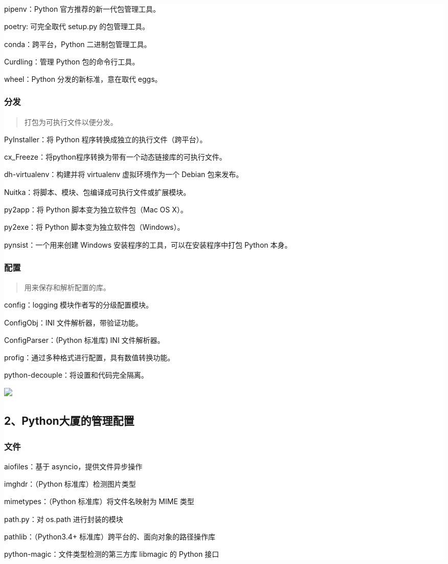 pipenv：Python 官方推荐的新一代包管理工具。

poetry: 可完全取代 setup.py 的包管理工具。

conda：跨平台，Python 二进制包管理工具。

Curdling：管理 Python 包的命令行工具。

wheel：Python 分发的新标准，意在取代 eggs。

### 分发
>打包为可执行文件以便分发。

PyInstaller：将 Python 程序转换成独立的执行文件（跨平台）。

cx_Freeze：将python程序转换为带有一个动态链接库的可执行文件。

dh-virtualenv：构建并将 virtualenv 虚拟环境作为一个 Debian 包来发布。

Nuitka：将脚本、模块、包编译成可执行文件或扩展模块。

py2app：将 Python 脚本变为独立软件包（Mac OS X）。

py2exe：将 Python 脚本变为独立软件包（Windows）。

pynsist：一个用来创建 Windows 安装程序的工具，可以在安装程序中打包 Python 本身。

### 配置
>用来保存和解析配置的库。

config：logging 模块作者写的分级配置模块。

ConfigObj：INI 文件解析器，带验证功能。

ConfigParser：(Python 标准库) INI 文件解析器。

profig：通过多种格式进行配置，具有数值转换功能。

python-decouple：将设置和代码完全隔离。


![](https://img.soogif.com/6Ie0is8IAJx71Fslqxh1yQfqn237VMWb.gif?scope=mdnice)



## 2、Python大厦的管理配置



### 文件

aiofiles：基于 asyncio，提供文件异步操作

imghdr：（Python 标准库）检测图片类型

mimetypes：（Python 标准库）将文件名映射为 MIME 类型

path.py：对 os.path 进行封装的模块

pathlib：（Python3.4+ 标准库）跨平台的、面向对象的路径操作库

python-magic：文件类型检测的第三方库 libmagic 的 Python 接口
